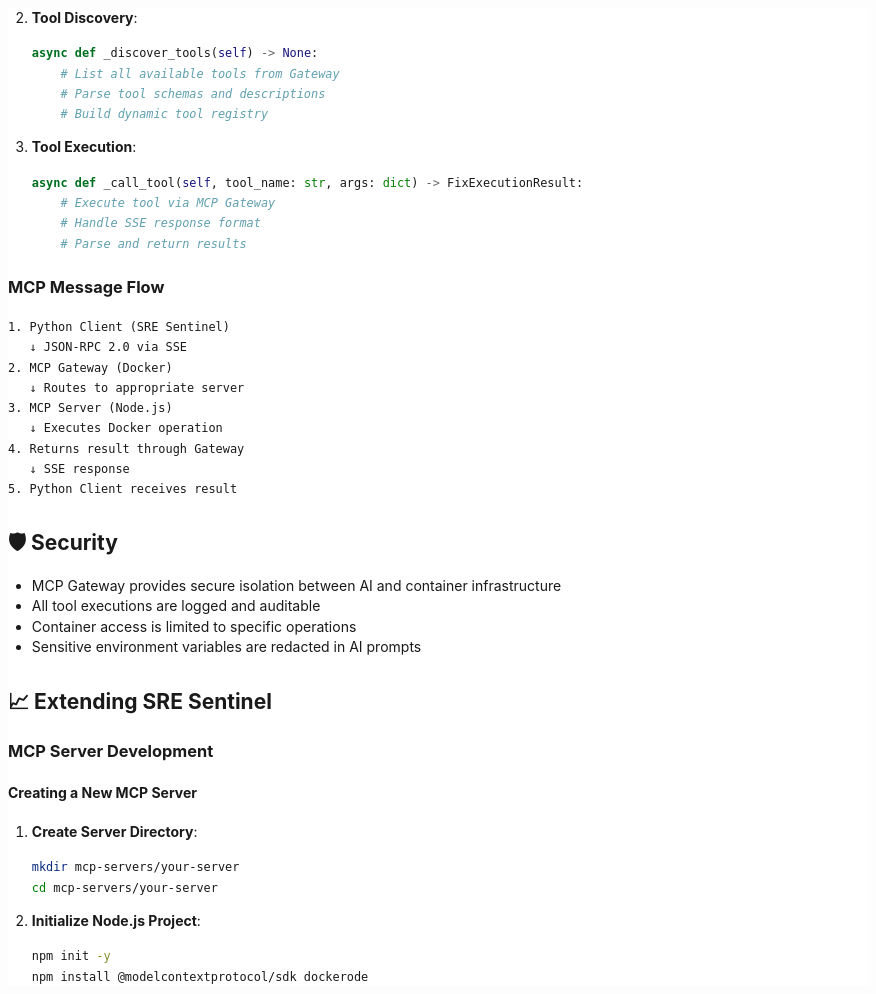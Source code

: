 2. **Tool Discovery**:

   ```python
   async def _discover_tools(self) -> None:
       # List all available tools from Gateway
       # Parse tool schemas and descriptions
       # Build dynamic tool registry
   ```

3. **Tool Execution**:
   ```python
   async def _call_tool(self, tool_name: str, args: dict) -> FixExecutionResult:
       # Execute tool via MCP Gateway
       # Handle SSE response format
       # Parse and return results
   ```

### MCP Message Flow

```
1. Python Client (SRE Sentinel)
   ↓ JSON-RPC 2.0 via SSE
2. MCP Gateway (Docker)
   ↓ Routes to appropriate server
3. MCP Server (Node.js)
   ↓ Executes Docker operation
4. Returns result through Gateway
   ↓ SSE response
5. Python Client receives result
```

## 🛡️ Security

- MCP Gateway provides secure isolation between AI and container infrastructure
- All tool executions are logged and auditable
- Container access is limited to specific operations
- Sensitive environment variables are redacted in AI prompts

## 📈 Extending SRE Sentinel

### MCP Server Development

#### Creating a New MCP Server

1. **Create Server Directory**:

   ```bash
   mkdir mcp-servers/your-server
   cd mcp-servers/your-server
   ```

2. **Initialize Node.js Project**:

   ```bash
   npm init -y
   npm install @modelcontextprotocol/sdk dockerode
   ```
